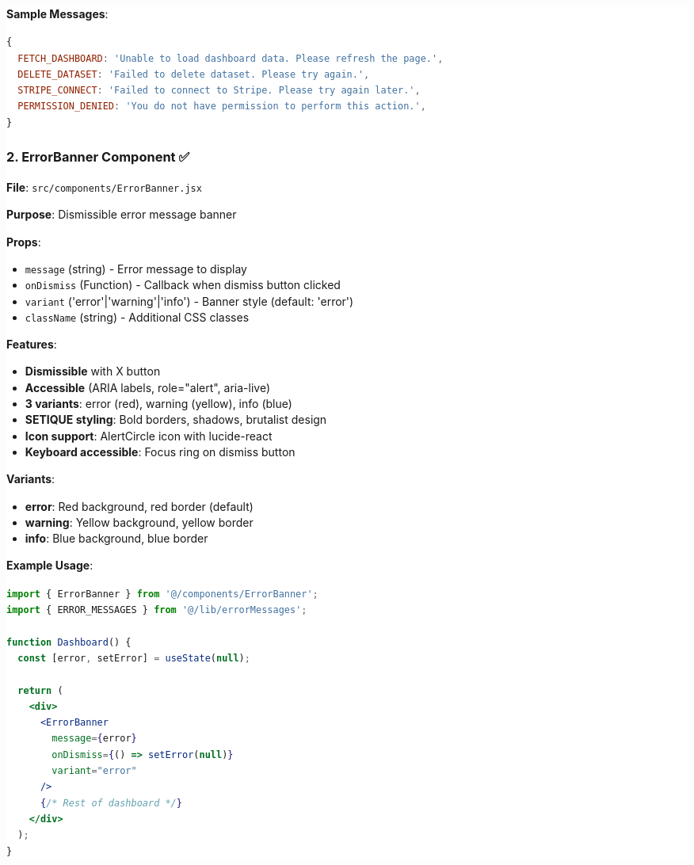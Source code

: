 **Sample Messages**:
```javascript
{
  FETCH_DASHBOARD: 'Unable to load dashboard data. Please refresh the page.',
  DELETE_DATASET: 'Failed to delete dataset. Please try again.',
  STRIPE_CONNECT: 'Failed to connect to Stripe. Please try again later.',
  PERMISSION_DENIED: 'You do not have permission to perform this action.',
}
```

### 2. ErrorBanner Component ✅
**File**: `src/components/ErrorBanner.jsx`

**Purpose**: Dismissible error message banner

**Props**:
- `message` (string) - Error message to display
- `onDismiss` (Function) - Callback when dismiss button clicked
- `variant` ('error'|'warning'|'info') - Banner style (default: 'error')
- `className` (string) - Additional CSS classes

**Features**:
- **Dismissible** with X button
- **Accessible** (ARIA labels, role="alert", aria-live)
- **3 variants**: error (red), warning (yellow), info (blue)
- **SETIQUE styling**: Bold borders, shadows, brutalist design
- **Icon support**: AlertCircle icon with lucide-react
- **Keyboard accessible**: Focus ring on dismiss button

**Variants**:
- **error**: Red background, red border (default)
- **warning**: Yellow background, yellow border
- **info**: Blue background, blue border

**Example Usage**:
```jsx
import { ErrorBanner } from '@/components/ErrorBanner';
import { ERROR_MESSAGES } from '@/lib/errorMessages';

function Dashboard() {
  const [error, setError] = useState(null);

  return (
    <div>
      <ErrorBanner 
        message={error}
        onDismiss={() => setError(null)}
        variant="error"
      />
      {/* Rest of dashboard */}
    </div>
  );
}
```
